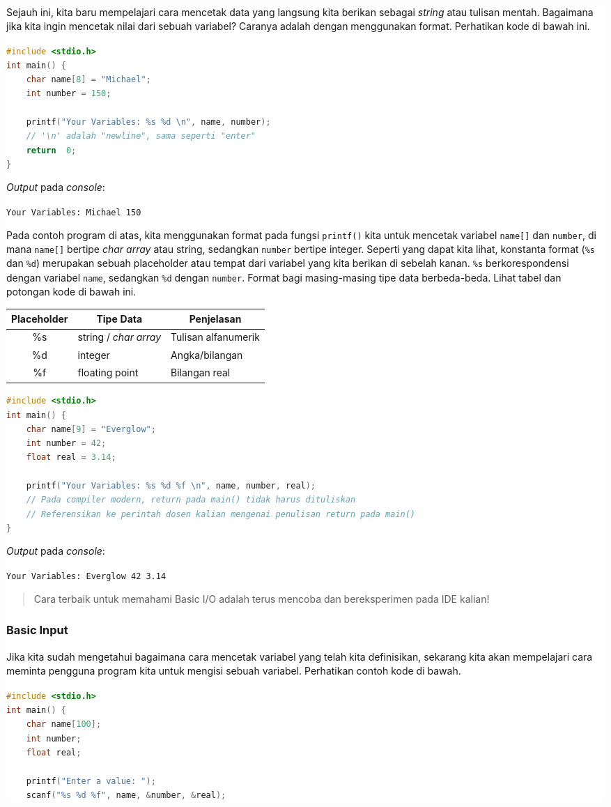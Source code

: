 ```c
```
Sejauh ini, kita baru mempelajari cara mencetak data yang langsung kita berikan sebagai *string* atau tulisan mentah. Bagaimana jika kita ingin mencetak nilai dari sebuah variabel? Caranya adalah dengan menggunakan format. Perhatikan kode di bawah ini.
```c
#include <stdio.h>  
int main() {
	char name[8] = "Michael";  
	int number = 150;
	
	printf("Your Variables: %s %d \n", name, number);
	// '\n' adalah "newline", sama seperti "enter"
	return  0;  
}
```
*Output* pada *console*:
```
Your Variables: Michael 150
```
Pada contoh program di atas, kita menggunakan format pada fungsi `printf()` kita untuk mencetak variabel `name[]` dan `number`, di mana `name[]` bertipe *char array* atau string, sedangkan `number` bertipe integer. Seperti yang dapat kita lihat, konstanta format (`%s` dan `%d`) merupakan sebuah placeholder atau tempat dari variabel yang kita berikan di sebelah kanan. `%s` berkorespondensi dengan variabel `name`, sedangkan `%d` dengan `number`. Format bagi masing-masing tipe data berbeda-beda. Lihat tabel dan potongan kode di bawah ini.

|Placeholder|Tipe Data|Penjelasan|
|:---------:|---------|----------|
|%s|string / *char array*|Tulisan alfanumerik|
|%d|integer|Angka/bilangan|
|%f|floating point|Bilangan real|

```c
#include <stdio.h>  
int main() {
	char name[9] = "Everglow";  
	int number = 42;
	float real = 3.14;

	printf("Your Variables: %s %d %f \n", name, number, real);
	// Pada compiler modern, return pada main() tidak harus dituliskan
	// Referensikan ke perintah dosen kalian mengenai penulisan return pada main()
}
```
*Output* pada *console*:
```
Your Variables: Everglow 42 3.14
```
> Cara terbaik untuk memahami Basic I/O adalah terus mencoba dan bereksperimen pada IDE kalian!

### Basic Input
Jika kita sudah mengetahui bagaimana cara mencetak variabel yang telah kita definisikan, sekarang kita akan mempelajari cara meminta pengguna program kita untuk mengisi sebuah variabel. Perhatikan contoh kode di bawah.
```c
#include <stdio.h>  
int main() {
	char name[100];  
	int number;
	float real;

    printf("Enter a value: ");
    scanf("%s %d %f", name, &number, &real);
```